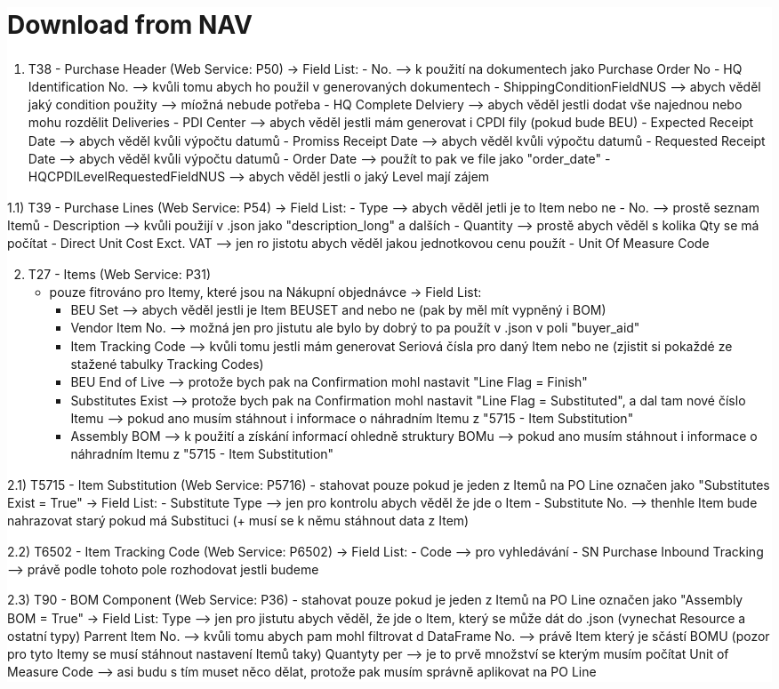   

# Download from NAV
1) T38 - Purchase Header (Web Service: P50)
	-> Field List: 
        - No. --> k použití na dokumentech jako Purchase Order No
        - HQ Identification No. --> kvůli tomu abych ho použil v generovaných dokumentech
        - ShippingConditionFieldNUS --> abych věděl jaký condition použity --> míožná nebude potřeba
        - HQ Complete Delviery --> abych věděl jestli dodat vše najednou nebo mohu rozdělit Deliveries
        - PDI Center --> abych věděl jestli mám generovat i CPDI fily (pokud bude BEU)
        - Expected Receipt Date --> abych věděl kvůli výpočtu datumů
        - Promiss Receipt Date --> abych věděl kvůli výpočtu datumů
        - Requested Receipt Date --> abych věděl kvůli výpočtu datumů
        - Order Date --> použít to pak ve file jako "order_date"
        - HQCPDILevelRequestedFieldNUS --> abych věděl jestli o jaký Level mají zájem

1.1) T39 - Purchase Lines (Web Service: P54)
    -> Field List: 
        - Type --> abych věděl jetli je to Item nebo ne
        - No. --> prostě seznam Itemů
        - Description --> kvůli použijí v .json jako "description_long" a dalších
        - Quantity --> prostě abych věděl s kolika Qty se má počítat
        - Direct Unit Cost Exct. VAT --> jen ro jistotu abych věděl jakou jednotkovou cenu použít
        - Unit Of Measure Code

2) T27 - Items (Web Service: P31)
    - pouze fitrováno pro Itemy, které jsou na Nákupní objednávce
    -> Field List: 
        - BEU Set --> abych věděl jestli je Item BEUSET and nebo ne (pak by měl mít vypněný i BOM)
        - Vendor Item No. --> možná jen pro jistutu ale bylo by dobrý to pa použít v .json v poli "buyer_aid"
        - Item Tracking Code --> kvůli tomu jestli mám generovat Seriová čísla pro daný Item nebo ne (zjistit si pokaždé ze stažené tabulky Tracking Codes)
        - BEU End of Live --> protože bych pak na Confirmation mohl nastavit "Line Flag = Finish"
        - Substitutes Exist --> protože bych pak na Confirmation mohl nastavit "Line Flag = Substituted", a dal tam nové číslo Itemu
            --> pokud ano musím stáhnout i informace o náhradním Itemu z "5715 - Item Substitution"
        - Assembly BOM --> k použití a získání informací ohledně struktury BOMu
            --> pokud ano musím stáhnout i informace o náhradním Itemu z "5715 - Item Substitution"

2.1) T5715 - Item Substitution (Web Service: P5716)
    -  stahovat pouze pokud je jeden z Itemů na PO Line označen jako "Substitutes Exist = True"
    -> Field List: 
        - Substitute Type --> jen pro kontrolu abych věděl že jde o Item
        - Substitute No. --> thenhle Item bude nahrazovat starý pokud má Substituci (+ musí se k němu stáhnout data z Item)

2.2) T6502 - Item Tracking Code (Web Service: P6502)
    -> Field List: 
        - Code --> pro vyhledávání 
        - SN Purchase Inbound Tracking --> právě podle tohoto pole rozhodovat jestli budeme 

2.3) T90 - BOM Component (Web Service: P36)
    -  stahovat pouze pokud je jeden z Itemů na PO Line označen jako "Assembly BOM = True"
    -> Field List: 
        Type --> jen pro jistutu abych věděl, že jde o Item, který se může dát do .json (vynechat Resource a ostatní typy)
        Parrent Item No. --> kvůli tomu abych pam mohl filtrovat d DataFrame
        No. --> právě Item který je sčástí BOMU (pozor pro tyto Itemy se musí stáhnout nastavení Itemů taky)
        Quantyty per --> je to prvě množství se kterým musím počítat
        Unit of Measure Code --> asi budu s tím muset něco dělat, protože pak musím správně aplikovat na PO Line
